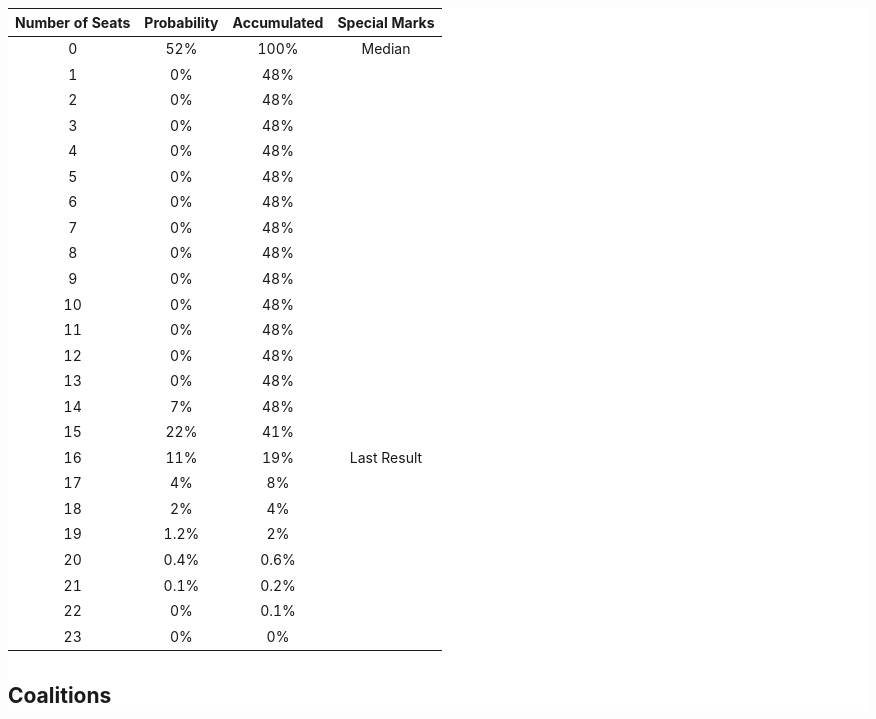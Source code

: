 | Number of Seats | Probability | Accumulated | Special Marks |
|:---------------:|:-----------:|:-----------:|:-------------:|
| 0 | 52% | 100% | Median |
| 1 | 0% | 48% |  |
| 2 | 0% | 48% |  |
| 3 | 0% | 48% |  |
| 4 | 0% | 48% |  |
| 5 | 0% | 48% |  |
| 6 | 0% | 48% |  |
| 7 | 0% | 48% |  |
| 8 | 0% | 48% |  |
| 9 | 0% | 48% |  |
| 10 | 0% | 48% |  |
| 11 | 0% | 48% |  |
| 12 | 0% | 48% |  |
| 13 | 0% | 48% |  |
| 14 | 7% | 48% |  |
| 15 | 22% | 41% |  |
| 16 | 11% | 19% | Last Result |
| 17 | 4% | 8% |  |
| 18 | 2% | 4% |  |
| 19 | 1.2% | 2% |  |
| 20 | 0.4% | 0.6% |  |
| 21 | 0.1% | 0.2% |  |
| 22 | 0% | 0.1% |  |
| 23 | 0% | 0% |  |


## Coalitions
